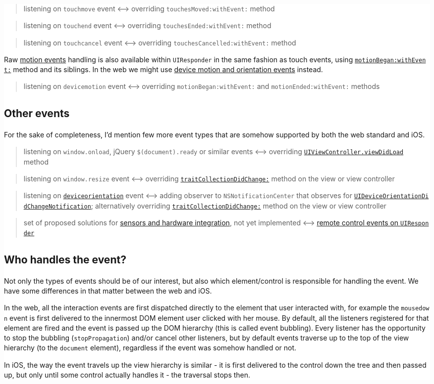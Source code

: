 > listening on `touchmove` event <—> overriding `touchesMoved:withEvent:` method

> listening on `touchend` event <—> overriding `touchesEnded:withEvent:` method

> listening on `touchcancel` event <—> overriding `touchesCancelled:withEvent:` method

Raw [motion events](https://developer.apple.com/library/ios/documentation/UIKit/Reference/UIResponder_Class/#//apple_ref/doc/uid/TP40006783-CH4-SW19) handling is also available within `UIResponder` in the same fashion as touch events, using [`motionBegan:withEvent:`](https://developer.apple.com/library/ios/documentation/UIKit/Reference/UIResponder_Class/#//apple_ref/occ/instm/UIResponder/motionBegan:withEvent:) method and its siblings. In the web we might use [device motion and orientation events](http://mobiforge.com/design-development/html5-mobile-web-device-orientation-events) instead.

> listening on `devicemotion` event <—> overriding `motionBegan:withEvent:` and `motionEnded:withEvent:` methods

Other events
----

For the sake of completeness, I’d mention few more event types that are somehow supported by both the web standard and iOS.

> listening on `window.onload`, jQuery `$(document).ready` or similar events <—> overriding [`UIViewController.viewDidLoad`](https://developer.apple.com/library/ios/documentation/UIKit/Reference/UIViewController_Class/#//apple_ref/occ/instm/UIViewController/viewDidLoad) method

> listening on `window.resize` event <—> overriding [`traitCollectionDidChange:`](https://developer.apple.com/library/ios/documentation/UIKit/Reference/UITraitEnvironment_Ref/index.html#//apple_ref/occ/intfm/UITraitEnvironment/traitCollectionDidChange:) method on the view or view controller

> listening on [`deviceorientation`](https://developer.mozilla.org/en-US/docs/Web/API/Detecting_device_orientation) event <—> adding observer to `NSNotificationCenter` that observes for [`UIDeviceOrientationDidChangeNotification`](http://thinkdiff.net/iphones/orientation-detection-at-runtime-in-ipad-or-iphone/); alternatively overriding [`traitCollectionDidChange:`](https://developer.apple.com/library/ios/documentation/UIKit/Reference/UITraitEnvironment_Ref/index.html#//apple_ref/occ/intfm/UITraitEnvironment/traitCollectionDidChange:) method on the view or view controller

> set of proposed solutions for [sensors and hardware integration](http://www.w3.org/Mobile/mobile-web-app-state/#Sensors_and_hardware_integration), not yet implemented <—> [remote control events on `UIResponder`](https://developer.apple.com/library/ios/documentation/UIKit/Reference/UIResponder_Class/#//apple_ref/occ/instm/UIResponder/remoteControlReceivedWithEvent:)

Who handles the event?
----

Not only the types of events should be of our interest, but also which element/control is responsible for handling the event. We have some differences in that matter between the web and iOS.

In the web, all the interaction events are first dispatched directly to the element that user interacted with, for example the `mousedown` event is first delivered to the innermost DOM element user clicked with her mouse. By default, all the listeners registered for that element are fired and the event is passed up the DOM hierarchy (this is called event bubbling). Every listener has the opportunity to stop the bubbling (`stopPropagation`) and/or cancel other listeners, but by default events traverse up to the top of the view hierarchy (to the `document` element), regardless if the event was somehow handled or not.

In iOS, the way the event travels up the view hierarchy is similar - it is first delivered to the control down the tree and then passed up, but only until some control actually handles it - the traversal stops then.
